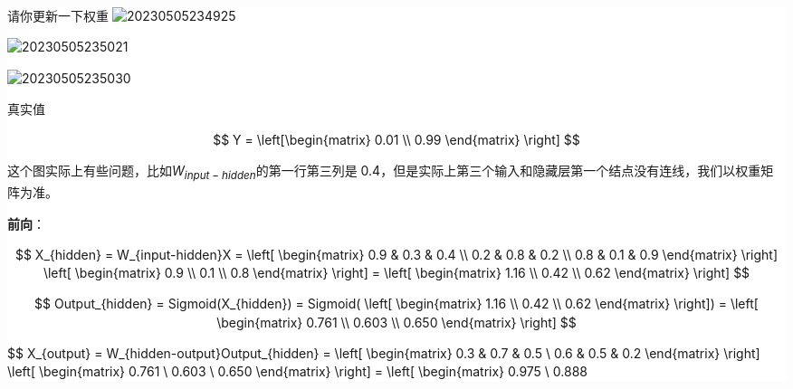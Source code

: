请你更新一下权重
![20230505234925](https://cdn.jsdelivr.net/gh/Blackteaxx/Graph@master/img/20230505234925.png)

![20230505235021](https://cdn.jsdelivr.net/gh/Blackteaxx/Graph@master/img/20230505235021.png)

![20230505235030](https://cdn.jsdelivr.net/gh/Blackteaxx/Graph@master/img/20230505235030.png)

真实值

$$
Y = \left[\begin{matrix}
   0.01 \\
   0.99
\end{matrix} \right]
$$

这个图实际上有些问题，比如$W_{input-hidden}$的第一行第三列是 0.4，但是实际上第三个输入和隐藏层第一个结点没有连线，我们以权重矩阵为准。

**前向**：

$$
X_{hidden} = W_{input-hidden}X = \left[ \begin{matrix}
0.9 & 0.3 & 0.4 \\
0.2 & 0.8 & 0.2 \\
0.8 & 0.1 & 0.9
\end{matrix} \right]
\left[ \begin{matrix}
0.9  \\
0.1  \\
0.8
\end{matrix} \right] =
\left[ \begin{matrix}
1.16  \\
0.42  \\
0.62
\end{matrix} \right]
$$

$$
Output_{hidden} = Sigmoid(X_{hidden}) = Sigmoid(
   \left[ \begin{matrix}
1.16  \\
0.42  \\
0.62
\end{matrix} \right]) =
\left[ \begin{matrix}
0.761  \\
0.603  \\
0.650
\end{matrix} \right]
$$

$$
X_{output} = W_{hidden-output}Output_{hidden} =
\left[ \begin{matrix}
0.3 & 0.7 & 0.5 \\
0.6 & 0.5 & 0.2
\end{matrix} \right]
\left[ \begin{matrix}
0.761  \\
0.603  \\
0.650
\end{matrix} \right] =
\left[ \begin{matrix}
0.975  \\
0.888